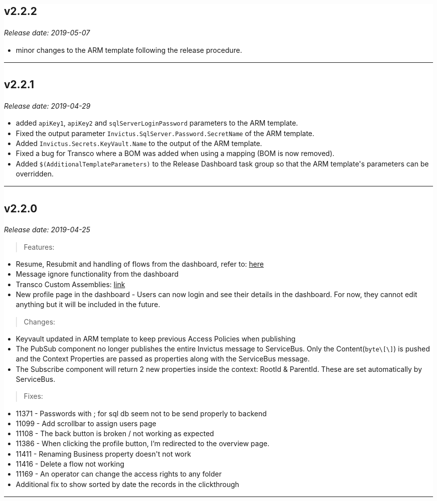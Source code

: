 
## v2.2.2

_Release date: 2019-05-07_

* minor changes to the ARM template following the release procedure.

---

## v2.2.1

_Release date: 2019-04-29_

* added `apiKey1`, `apiKey2` and `sqlServerLoginPassword` parameters to the ARM template.
* Fixed the output parameter `Invictus.SqlServer.Password.SecretName` of the ARM template.
* Added `Invictus.Secrets.KeyVault.Name` to the output of the ARM template.
* Fixed a bug for Transco where a BOM was added when using a mapping (BOM is now removed).
* Added `$(AdditionalTemplateParameters)` to the Release Dashboard task group so that the ARM template's parameters can be overridden.

---

## v2.2.0

_Release date: 2019-04-25_

> Features:

* Resume, Resubmit and handling of flows from the dashboard, refer to: [here](http://docs.invictus-integration.com/importjobresubmit)
* Message ignore functionality from the dashboard
* Transco Custom Assemblies: [link](http://docs.invictus-integration.com/transcocustomassemblies)
* New profile page in the dashboard - Users can now login and see their details in the dashboard. For now, they cannot edit anything but it will be included in the future.

> Changes:

* Keyvault updated in ARM template to keep previous Access Policies when publishing
* The PubSub component no longer publishes the entire Invictus message to ServiceBus. Only the Content(`byte\[\]`) is pushed and the Context Properties are passed as properties along with the ServiceBus message.
* The Subscribe component will return 2 new properties inside the context: RootId & ParentId. These are set automatically by ServiceBus.

> Fixes:

* 11371 - Passwords with ; for sql db seem not to be send properly to backend
* 11099 - Add scrollbar to assign users page
* 11108 - The back button is broken / not working as expected
* 11386 - When clicking the profile button, I’m redirected to the overview page.
* 11411 - Renaming Business property doesn't not work
* 11416 - Delete a flow not working
* 11169 - An operator can change the access rights to any folder
* Additional fix to show sorted by date the records in the clickthrough

---
